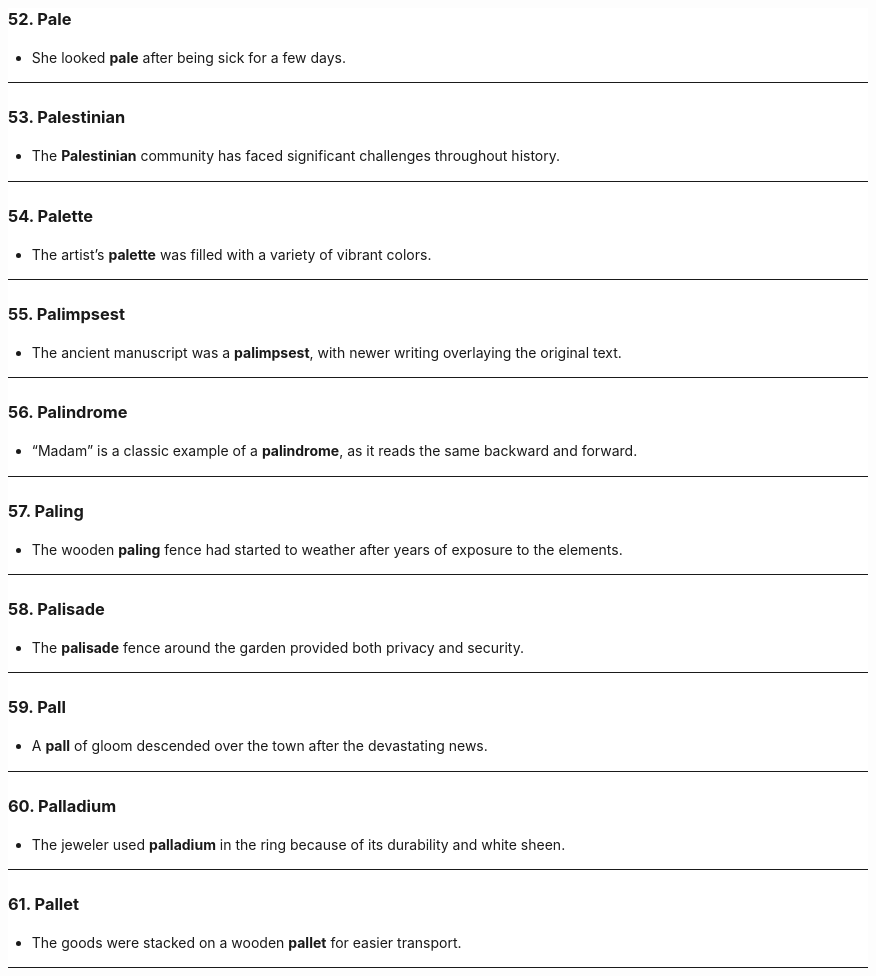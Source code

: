 
### 52. **Pale**  
- She looked **pale** after being sick for a few days.

---

### 53. **Palestinian**  
- The **Palestinian** community has faced significant challenges throughout history.

---

### 54. **Palette**  
- The artist’s **palette** was filled with a variety of vibrant colors.

---

### 55. **Palimpsest**  
- The ancient manuscript was a **palimpsest**, with newer writing overlaying the original text.

---

### 56. **Palindrome**  
- “Madam” is a classic example of a **palindrome**, as it reads the same backward and forward.

---

### 57. **Paling**  
- The wooden **paling** fence had started to weather after years of exposure to the elements.

---

### 58. **Palisade**  
- The **palisade** fence around the garden provided both privacy and security.

---

### 59. **Pall**  
- A **pall** of gloom descended over the town after the devastating news.

---

### 60. **Palladium**  
- The jeweler used **palladium** in the ring because of its durability and white sheen.

---

### 61. **Pallet**  
- The goods were stacked on a wooden **pallet** for easier transport.

---

